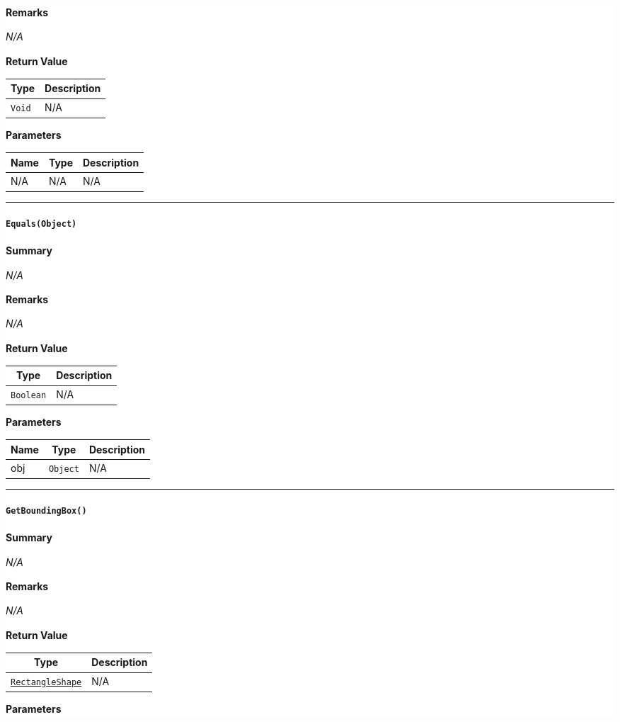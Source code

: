 **Remarks**

   *N/A*

**Return Value**

|Type|Description|
|---|---|
|`Void`|N/A|

**Parameters**

|Name|Type|Description|
|---|---|---|
|N/A|N/A|N/A|

---
#### `Equals(Object)`

**Summary**

   *N/A*

**Remarks**

   *N/A*

**Return Value**

|Type|Description|
|---|---|
|`Boolean`|N/A|

**Parameters**

|Name|Type|Description|
|---|---|---|
|obj|`Object`|N/A|

---
#### `GetBoundingBox()`

**Summary**

   *N/A*

**Remarks**

   *N/A*

**Return Value**

|Type|Description|
|---|---|
|[`RectangleShape`](../ThinkGeo.Core/ThinkGeo.Core.RectangleShape.md)|N/A|

**Parameters**
